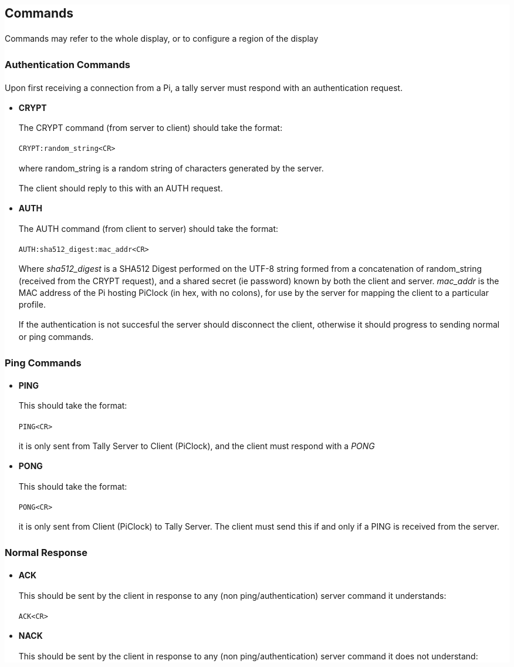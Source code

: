 ## Commands
Commands may refer to the whole display, or to configure a region of the display
### Authentication Commands
Upon first receiving a connection from a Pi, a tally server must respond with an authentication request.
* **CRYPT**

  The CRYPT command (from server to client) should take the format:
  
  ``CRYPT:random_string<CR>``

  where random_string is a random string of characters generated by the server.

  The client should reply to this with an AUTH request.

* **AUTH**
 
  The AUTH command (from client to server) should take the format:
  
  ``AUTH:sha512_digest:mac_addr<CR>``
  
  Where *sha512_digest* is a SHA512 Digest performed on the UTF-8 string formed from a concatenation of random_string (received from the CRYPT request), and a shared secret (ie password) known by both the client and server. *mac_addr* is the MAC address of the Pi hosting PiClock (in hex, with no colons), for use by the server for mapping the client to a particular profile.

  If the authentication is not succesful the server should disconnect the client, otherwise it should progress to sending normal or ping commands.

### Ping Commands
* **PING**

  This should take the format:

  ``PING<CR>``

  it is only sent from Tally Server to Client (PiClock), and the client must respond with a *PONG*

* **PONG**
 
  This should take the format:
  
  ``PONG<CR>``

  it is only sent from Client (PiClock) to Tally Server. The client must send this if and only if a PING is received from the server.

### Normal Response
* **ACK**

  This should be sent by the client in response to any (non ping/authentication) server command it understands:
  
  ``ACK<CR>``
  
* **NACK**

  This should be sent by the client in response to any (non ping/authentication) server command it does not understand:

